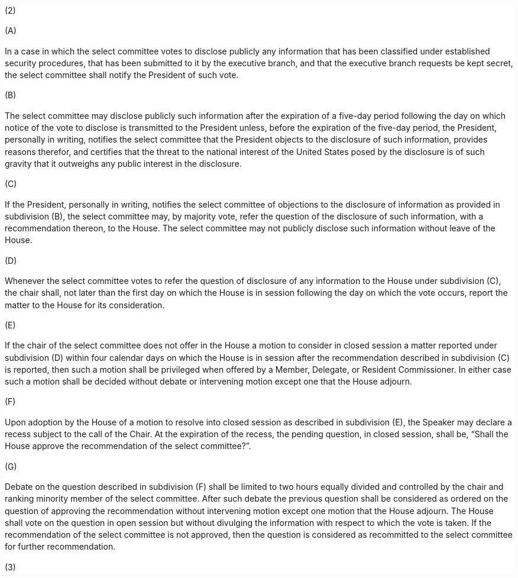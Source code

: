 (2)

(A) 

In a case in which the select committee votes to disclose publicly any information that has been classified under established security procedures, that has been submitted to it by the executive branch, and that the executive branch requests be kept secret, the select committee shall notify the President of such vote.

(B) 

The select committee may disclose publicly such information after the expiration of a five-day period following the day on which notice of the vote to disclose is transmitted to the President unless, before the expiration of the five-day period, the President, personally in writing, notifies the select committee that the President objects to the disclosure of such information, provides reasons therefor, and certifies that the threat to the national interest of the United States posed by the disclosure is of such gravity that it outweighs any public interest in the disclosure.

(C) 

If the President, personally in writing, notifies the select committee of objections to the disclosure of information as provided in subdivision (B), the select committee may, by majority vote, refer the question of the disclosure of such information, with a recommendation thereon, to the House. The select committee may not publicly disclose such information without leave of the House.

(D) 

Whenever the select committee votes to refer the question of disclosure of any information to the House under subdivision (C), the chair shall, not later than the first day on which the House is in session following the day on which the vote occurs, report the matter to the House for its consideration.

(E) 

If the chair of the select committee does not offer in the House a motion to consider in closed session a matter reported under subdivision (D) within four calendar days on which the House is in session after the recommendation described in subdivision (C) is reported, then such a motion shall be privileged when offered by a Member, Delegate, or Resident Commissioner. In either case such a motion shall be decided without debate or intervening motion except one that the House adjourn.

(F) 

Upon adoption by the House of a motion to resolve into closed session as described in subdivision (E), the Speaker may declare a recess subject to the call of the Chair. At the expiration of the recess, the pending question, in closed session, shall be, “Shall the House approve the recommendation of the select committee?”.

(G) 

Debate on the question described in subdivision (F) shall be limited to two hours equally divided and controlled by the chair and ranking minority member of the select committee. After such debate the previous question shall be considered as ordered on the question of approving the recommendation without intervening motion except one motion that the House adjourn. The House shall vote on the question in open session but without divulging the information with respect to which the vote is taken. If the recommendation of the select committee is not approved, then the question is considered as recommitted to the select committee for further recommendation.

(3)
